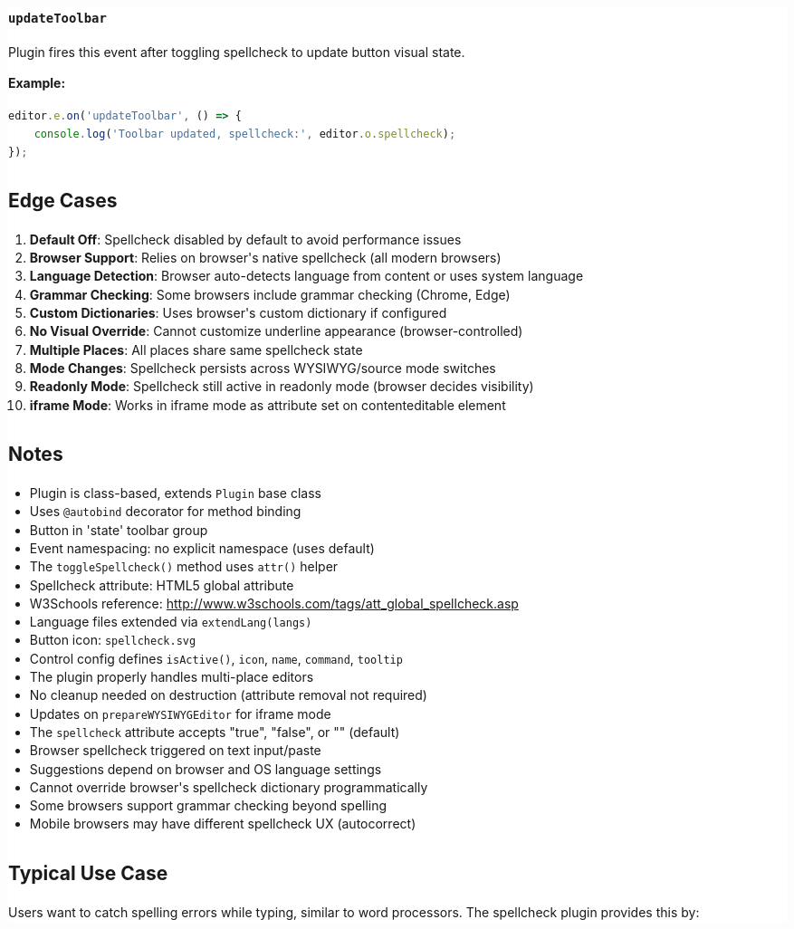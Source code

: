 ### `updateToolbar`

Plugin fires this event after toggling spellcheck to update button visual state.

**Example:**
```typescript
editor.e.on('updateToolbar', () => {
    console.log('Toolbar updated, spellcheck:', editor.o.spellcheck);
});
```

## Edge Cases

1. **Default Off**: Spellcheck disabled by default to avoid performance issues
2. **Browser Support**: Relies on browser's native spellcheck (all modern browsers)
3. **Language Detection**: Browser auto-detects language from content or uses system language
4. **Grammar Checking**: Some browsers include grammar checking (Chrome, Edge)
5. **Custom Dictionaries**: Uses browser's custom dictionary if configured
6. **No Visual Override**: Cannot customize underline appearance (browser-controlled)
7. **Multiple Places**: All places share same spellcheck state
8. **Mode Changes**: Spellcheck persists across WYSIWYG/source mode switches
9. **Readonly Mode**: Spellcheck still active in readonly mode (browser decides visibility)
10. **iframe Mode**: Works in iframe mode as attribute set on contenteditable element

## Notes

- Plugin is class-based, extends `Plugin` base class
- Uses `@autobind` decorator for method binding
- Button in 'state' toolbar group
- Event namespacing: no explicit namespace (uses default)
- The `toggleSpellcheck()` method uses `attr()` helper
- Spellcheck attribute: HTML5 global attribute
- W3Schools reference: http://www.w3schools.com/tags/att_global_spellcheck.asp
- Language files extended via `extendLang(langs)`
- Button icon: `spellcheck.svg`
- Control config defines `isActive()`, `icon`, `name`, `command`, `tooltip`
- The plugin properly handles multi-place editors
- No cleanup needed on destruction (attribute removal not required)
- Updates on `prepareWYSIWYGEditor` for iframe mode
- The `spellcheck` attribute accepts "true", "false", or "" (default)
- Browser spellcheck triggered on text input/paste
- Suggestions depend on browser and OS language settings
- Cannot override browser's spellcheck dictionary programmatically
- Some browsers support grammar checking beyond spelling
- Mobile browsers may have different spellcheck UX (autocorrect)

## Typical Use Case

Users want to catch spelling errors while typing, similar to word processors. The spellcheck plugin provides this by:
